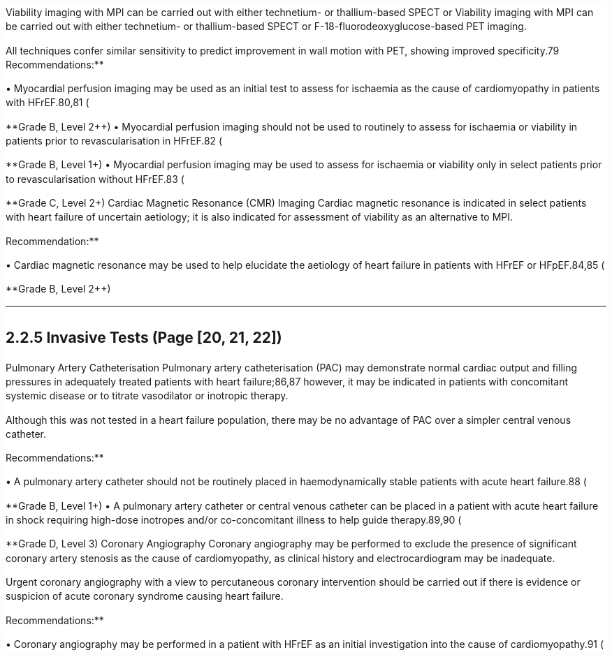Viability imaging with MPI can be carried out with either technetium- or thallium-based SPECT or Viability imaging with MPI can be carried out with either technetium- or thallium-based SPECT or F-18-fluorodeoxyglucose-based PET imaging.

All techniques confer similar sensitivity to predict improvement in wall motion with PET, showing improved specificity.79 Recommendations:**

 • Myocardial perfusion imaging may be used as an initial test to assess for ischaemia as the cause of cardiomyopathy in patients with HFrEF.80,81 (

**Grade B, Level 2++) • Myocardial perfusion imaging should not be used to routinely to assess for ischaemia or viability in patients prior to revascularisation in HFrEF.82 (

**Grade B, Level 1+) • Myocardial perfusion imaging may be used to assess for ischaemia or viability only in select patients prior to revascularisation without HFrEF.83 (

**Grade C, Level 2+) Cardiac Magnetic Resonance (CMR) Imaging Cardiac magnetic resonance is indicated in select patients with heart failure of uncertain aetiology; it is also indicated for assessment of viability as an alternative to MPI.

Recommendation:**

 • Cardiac magnetic resonance may be used to help elucidate the aetiology of heart failure in patients with HFrEF or HFpEF.84,85 (

**Grade B, Level 2++)

---

## 2.2.5 Invasive Tests  (Page [20, 21, 22])

Pulmonary Artery Catheterisation Pulmonary artery catheterisation (PAC) may demonstrate normal cardiac output and filling pressures in adequately treated patients with heart failure;86,87 however, it may be indicated in patients with concomitant systemic disease or to titrate vasodilator or inotropic therapy.

Although this was not tested in a heart failure population, there may be no advantage of PAC over a simpler central venous catheter.

Recommendations:**

 • A pulmonary artery catheter should not be routinely placed in haemodynamically stable patients with acute heart failure.88 (

**Grade B, Level 1+) • A pulmonary artery catheter or central venous catheter can be placed in a patient with acute heart failure in shock requiring high-dose inotropes and/or co-concomitant illness to help guide therapy.89,90 (

**Grade D, Level 3) Coronary Angiography Coronary angiography may be performed to exclude the presence of significant coronary artery stenosis as the cause of cardiomyopathy, as clinical history and electrocardiogram may be inadequate.

Urgent coronary angiography with a view to percutaneous coronary intervention should be carried out if there is evidence or suspicion of acute coronary syndrome causing heart failure.

Recommendations:**

 • Coronary angiography may be performed in a patient with HFrEF as an initial investigation into the cause of cardiomyopathy.91 (
